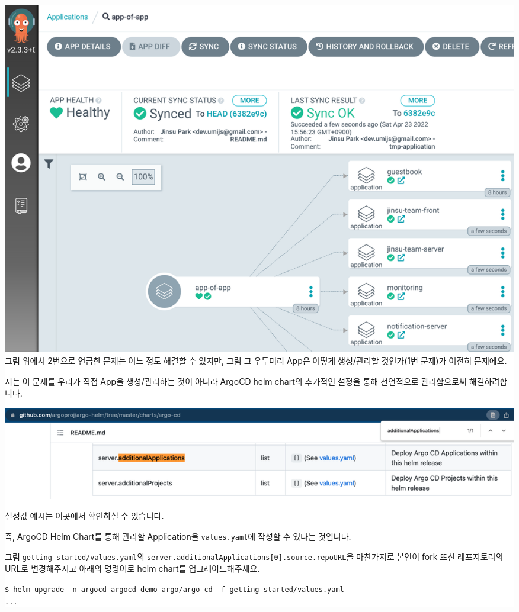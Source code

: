 ![예를 들어 App of App 패턴을 이용하면 다음과 같이 다른 앱들을 관리할 수 있게 돼요.](app-of-app-example.png)
그럼 위에서 2번으로 언급한 문제는 어느 정도 해결할 수 있지만, 그럼 그 우두머리 App은 어떻게 생성/관리할 것인가(1번 문제)가 여전히 문제에요.

저는 이 문제를 우리가 직접 App을 생성/관리하는 것이 아니라 ArgoCD helm chart의 추가적인 설정을 통해 선언적으로 관리함으로써 해결하려합니다.

![ArgoCD Helm Chart README.md에 소개된 부분](additional-applications.png)

설정값 예시는 [이곳](https://github.com/argoproj/argo-helm/blob/master/charts/argo-cd/values.yaml)에서 확인하실 수 있습니다.

즉, ArgoCD Helm Chart를 통해 관리할 Application을 `values.yaml`에 작성할 수 있다는 것입니다.

그럼 `getting-started/values.yaml`의 `server.additionalApplications[0].source.repoURL`을 마찬가지로 본인이 fork 뜨신 레포지토리의 URL로 변경해주시고 아래의 명령어로 helm chart를 업그레이드해주세요.

```console
$ helm upgrade -n argocd argocd-demo argo/argo-cd -f getting-started/values.yaml
...
```
